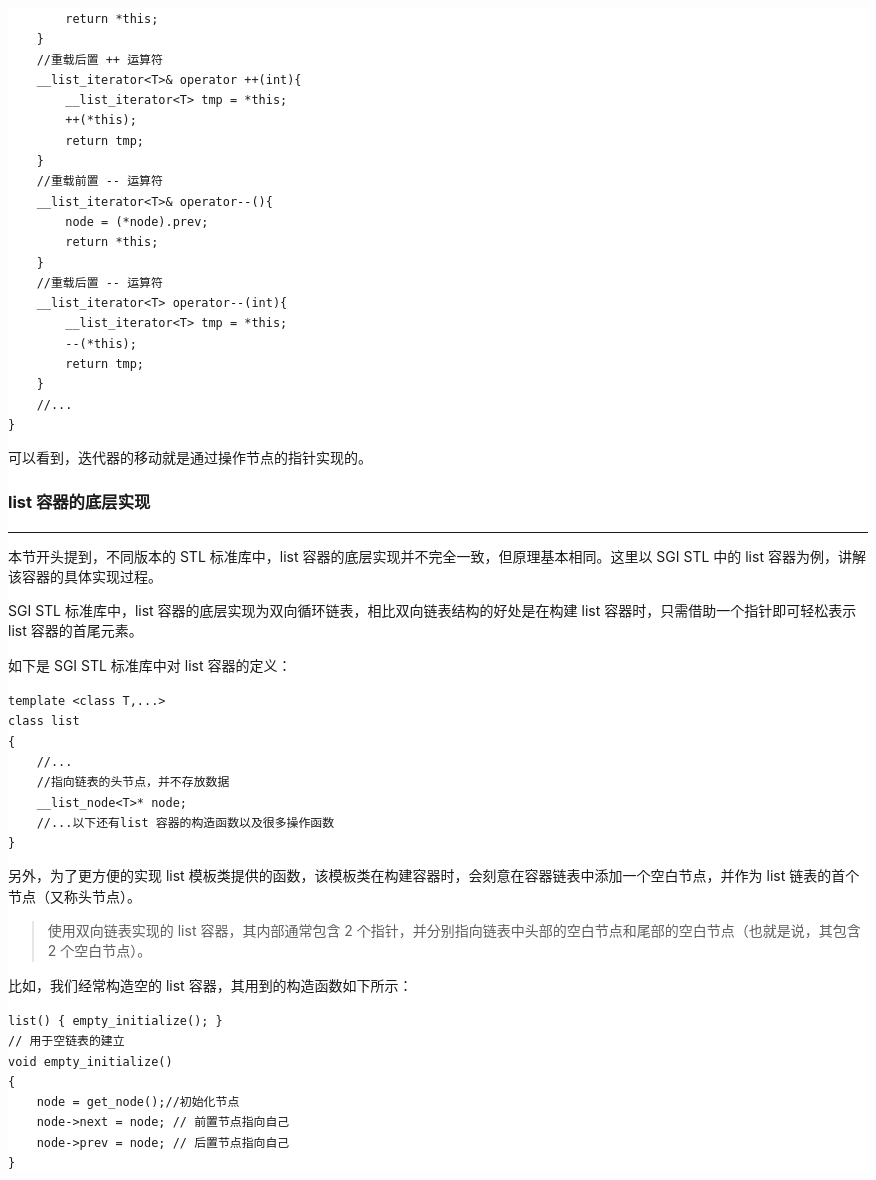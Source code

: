```
        return *this;
    }
    //重载后置 ++ 运算符
    __list_iterator<T>& operator ++(int){
        __list_iterator<T> tmp = *this;
        ++(*this);
        return tmp;
    }
    //重载前置 -- 运算符
    __list_iterator<T>& operator--(){
        node = (*node).prev;
        return *this;
    }
    //重载后置 -- 运算符
    __list_iterator<T> operator--(int){
        __list_iterator<T> tmp = *this;
        --(*this);
        return tmp;
    }
    //...
}
```

可以看到，迭代器的移动就是通过操作节点的指针实现的。

### list 容器的底层实现
------------

本节开头提到，不同版本的 STL 标准库中，list 容器的底层实现并不完全一致，但原理基本相同。这里以 SGI STL 中的 list 容器为例，讲解该容器的具体实现过程。

SGI STL 标准库中，list 容器的底层实现为双向循环链表，相比双向链表结构的好处是在构建 list 容器时，只需借助一个指针即可轻松表示 list 容器的首尾元素。

如下是 SGI STL 标准库中对 list 容器的定义：

```
template <class T,...>
class list
{
    //...
    //指向链表的头节点，并不存放数据
    __list_node<T>* node;
    //...以下还有list 容器的构造函数以及很多操作函数
}
```

另外，为了更方便的实现 list 模板类提供的函数，该模板类在构建容器时，会刻意在容器链表中添加一个空白节点，并作为 list 链表的首个节点（又称头节点）。

> 使用双向链表实现的 list 容器，其内部通常包含 2 个指针，并分别指向链表中头部的空白节点和尾部的空白节点（也就是说，其包含 2 个空白节点）。

比如，我们经常构造空的 list 容器，其用到的构造函数如下所示：

```
list() { empty_initialize(); }
// 用于空链表的建立
void empty_initialize()
{
    node = get_node();//初始化节点
    node->next = node; // 前置节点指向自己
    node->prev = node; // 后置节点指向自己
}
```
